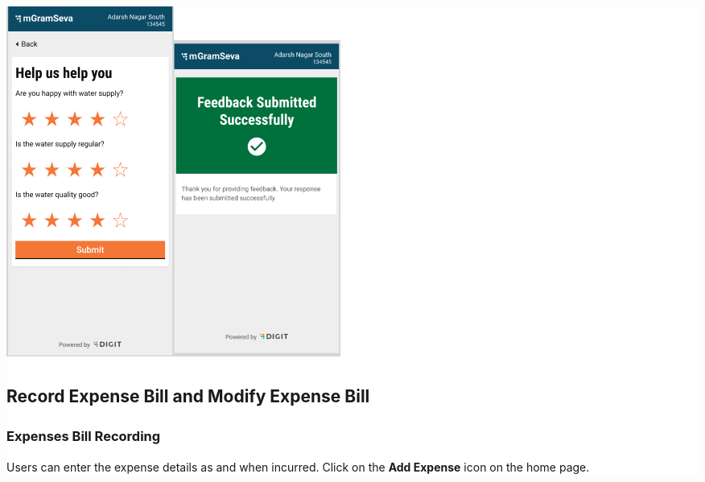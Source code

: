 ![](<../../../.gitbook/assets/image (44).png>)![](<../../../.gitbook/assets/image (36).png>)

## Record Expense Bill and Modify Expense Bill

### Expenses Bill Recording

Users can enter the expense details as and when incurred. Click on the **Add Expense** icon on the home page.&#x20;
